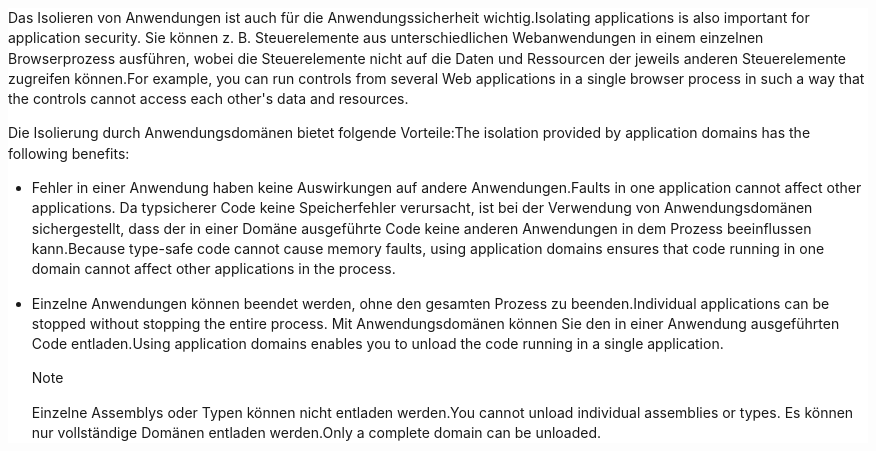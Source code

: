  <span data-ttu-id="0315d-122">Das Isolieren von Anwendungen ist auch für die Anwendungssicherheit wichtig.</span><span class="sxs-lookup"><span data-stu-id="0315d-122">Isolating applications is also important for application security.</span></span> <span data-ttu-id="0315d-123">Sie können z. B. Steuerelemente aus unterschiedlichen Webanwendungen in einem einzelnen Browserprozess ausführen, wobei die Steuerelemente nicht auf die Daten und Ressourcen der jeweils anderen Steuerelemente zugreifen können.</span><span class="sxs-lookup"><span data-stu-id="0315d-123">For example, you can run controls from several Web applications in a single browser process in such a way that the controls cannot access each other's data and resources.</span></span>  
  
 <span data-ttu-id="0315d-124">Die Isolierung durch Anwendungsdomänen bietet folgende Vorteile:</span><span class="sxs-lookup"><span data-stu-id="0315d-124">The isolation provided by application domains has the following benefits:</span></span>  
  
- <span data-ttu-id="0315d-125">Fehler in einer Anwendung haben keine Auswirkungen auf andere Anwendungen.</span><span class="sxs-lookup"><span data-stu-id="0315d-125">Faults in one application cannot affect other applications.</span></span> <span data-ttu-id="0315d-126">Da typsicherer Code keine Speicherfehler verursacht, ist bei der Verwendung von Anwendungsdomänen sichergestellt, dass der in einer Domäne ausgeführte Code keine anderen Anwendungen in dem Prozess beeinflussen kann.</span><span class="sxs-lookup"><span data-stu-id="0315d-126">Because type-safe code cannot cause memory faults, using application domains ensures that code running in one domain cannot affect other applications in the process.</span></span>  
  
- <span data-ttu-id="0315d-127">Einzelne Anwendungen können beendet werden, ohne den gesamten Prozess zu beenden.</span><span class="sxs-lookup"><span data-stu-id="0315d-127">Individual applications can be stopped without stopping the entire process.</span></span> <span data-ttu-id="0315d-128">Mit Anwendungsdomänen können Sie den in einer Anwendung ausgeführten Code entladen.</span><span class="sxs-lookup"><span data-stu-id="0315d-128">Using application domains enables you to unload the code running in a single application.</span></span>  
  
    > [!NOTE]
    > <span data-ttu-id="0315d-129">Einzelne Assemblys oder Typen können nicht entladen werden.</span><span class="sxs-lookup"><span data-stu-id="0315d-129">You cannot unload individual assemblies or types.</span></span> <span data-ttu-id="0315d-130">Es können nur vollständige Domänen entladen werden.</span><span class="sxs-lookup"><span data-stu-id="0315d-130">Only a complete domain can be unloaded.</span></span>  
  